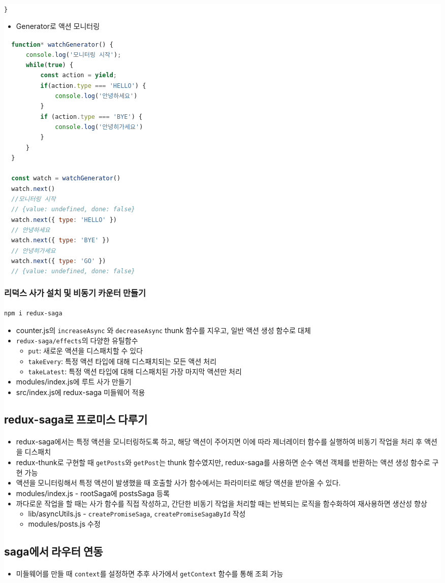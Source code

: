 ```javaScript
}
```

- Generator로 액션 모니터링

```javaScript
  function* watchGenerator() {
      console.log('모니터링 시작');
      while(true) {
          const action = yield;
          if(action.type === 'HELLO') {
              console.log('안녕하세요')
          }
          if (action.type === 'BYE') {
              console.log('안녕히가세요')
          }
      }
  }

  const watch = watchGenerator()
  watch.next()
  //모니터링 시작
  // {value: undefined, done: false}
  watch.next({ type: 'HELLO' })
  // 안녕하세요
  watch.next({ type: 'BYE' })
  // 안녕히가세요
  watch.next({ type: 'GO' })
  // {value: undefined, done: false}
```

### 리덕스 사가 설치 및 비동기 카운터 만들기

`npm i redux-saga`

- counter.js의 `increaseAsync` 와 `decreaseAsync` thunk 함수를 지우고, 일반 액션 생성 함수로 대체
- `redux-saga/effects`의 다양한 유틸함수
  - `put`: 새로운 액션을 디스패치할 수 있다
  - `takeEvery`: 특정 액션 타입에 대해 디스패치되는 모든 액션 처리
  - `takeLatest`: 특정 액션 타입에 대해 디스패치된 가장 마지막 액션만 처리
- modules/index.js에 루트 사가 만들기
- src/index.js에 redux-saga 미들웨어 적용

## redux-saga로 프로미스 다루기

- redux-saga에서는 특정 액션을 모니터링하도록 하고, 해당 액션이 주어지면 이에 따라 제너레이터 함수를 실행하여 비동기 작업을 처리 후 액션을 디스패치
- redux-thunk로 구현할 때 `getPosts`와 `getPost`는 thunk 함수였지만, redux-saga를 사용하면 순수 액션 객체를 반환하는 액션 생성 함수로 구현 가능
- 액션을 모니터링해서 특정 액션이 발생했을 때 호출할 사가 함수에서는 파라미터로 해당 액션을 받아올 수 있다.
- modules/index.js - rootSaga에 postsSaga 등록
- 까다로운 작업을 할 때는 사가 함수를 직접 작성하고, 간단한 비동기 작업을 처리할 때는 반복되는 로직을 함수화하여 재사용하면 생산성 향상
  - lib/asyncUtils.js - `createPromiseSaga`, `createPromiseSagaById` 작성
  - modules/posts.js 수정

## saga에서 라우터 연동

- 미들웨어를 만들 때 `context`를 설정하면 추후 사가에서 `getContext` 함수를 통해 조회 가능
